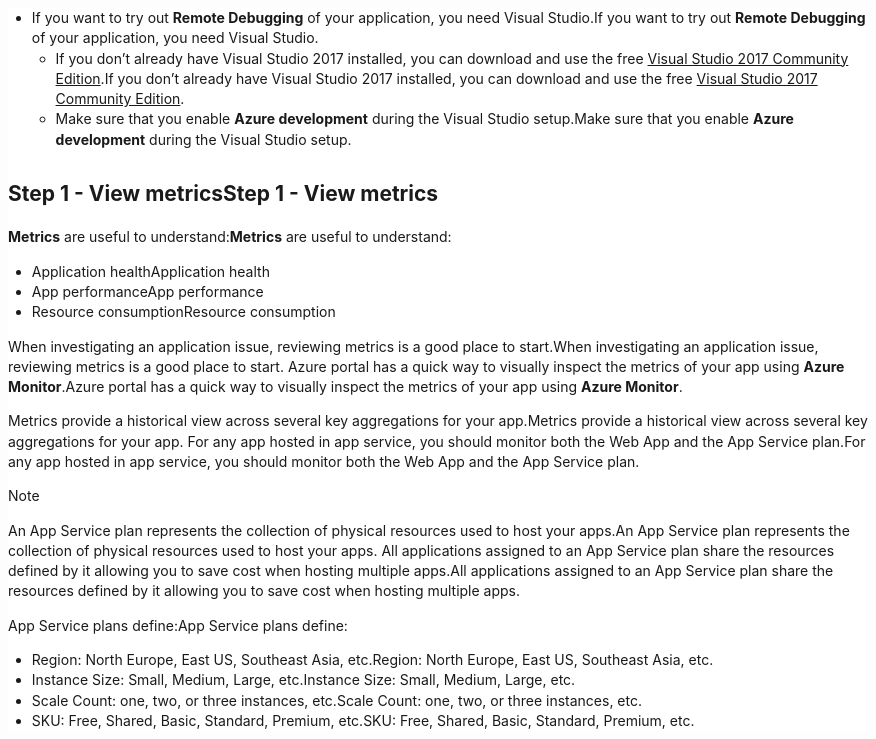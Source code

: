 - <span data-ttu-id="f3e48-114">If you want to try out **Remote Debugging** of your application, you need Visual Studio.</span><span class="sxs-lookup"><span data-stu-id="f3e48-114">If you want to try out **Remote Debugging** of your application, you need Visual Studio.</span></span> 
    - <span data-ttu-id="f3e48-115">If you don’t already have Visual Studio 2017 installed, you can download and use the free [Visual Studio 2017 Community Edition](https://www.visualstudio.com/downloads/).</span><span class="sxs-lookup"><span data-stu-id="f3e48-115">If you don’t already have Visual Studio 2017 installed, you can download and use the free [Visual Studio 2017 Community Edition](https://www.visualstudio.com/downloads/).</span></span> 
    - <span data-ttu-id="f3e48-116">Make sure that you enable **Azure development** during the Visual Studio setup.</span><span class="sxs-lookup"><span data-stu-id="f3e48-116">Make sure that you enable **Azure development** during the Visual Studio setup.</span></span>

## <a name="metrics"></a> <span data-ttu-id="f3e48-117">Step 1 - View metrics</span><span class="sxs-lookup"><span data-stu-id="f3e48-117">Step 1 - View metrics</span></span>
<span data-ttu-id="f3e48-118">**Metrics** are useful to understand:</span><span class="sxs-lookup"><span data-stu-id="f3e48-118">**Metrics** are useful to understand:</span></span> 
- <span data-ttu-id="f3e48-119">Application health</span><span class="sxs-lookup"><span data-stu-id="f3e48-119">Application health</span></span>
- <span data-ttu-id="f3e48-120">App performance</span><span class="sxs-lookup"><span data-stu-id="f3e48-120">App performance</span></span>
- <span data-ttu-id="f3e48-121">Resource consumption</span><span class="sxs-lookup"><span data-stu-id="f3e48-121">Resource consumption</span></span>

<span data-ttu-id="f3e48-122">When investigating an application issue, reviewing metrics is a good place to start.</span><span class="sxs-lookup"><span data-stu-id="f3e48-122">When investigating an application issue, reviewing metrics is a good place to start.</span></span> <span data-ttu-id="f3e48-123">Azure portal has a quick way to visually inspect the metrics of your app using **Azure Monitor**.</span><span class="sxs-lookup"><span data-stu-id="f3e48-123">Azure portal has a quick way to visually inspect the metrics of your app using **Azure Monitor**.</span></span>

<span data-ttu-id="f3e48-124">Metrics provide a historical view across several key aggregations for your app.</span><span class="sxs-lookup"><span data-stu-id="f3e48-124">Metrics provide a historical view across several key aggregations for your app.</span></span> <span data-ttu-id="f3e48-125">For any app hosted in app service, you should monitor both the Web App and the App Service plan.</span><span class="sxs-lookup"><span data-stu-id="f3e48-125">For any app hosted in app service, you should monitor both the Web App and the App Service plan.</span></span>

> [!NOTE]
> <span data-ttu-id="f3e48-126">An App Service plan represents the collection of physical resources used to host your apps.</span><span class="sxs-lookup"><span data-stu-id="f3e48-126">An App Service plan represents the collection of physical resources used to host your apps.</span></span> <span data-ttu-id="f3e48-127">All applications assigned to an App Service plan share the resources defined by it allowing you to save cost when hosting multiple apps.</span><span class="sxs-lookup"><span data-stu-id="f3e48-127">All applications assigned to an App Service plan share the resources defined by it allowing you to save cost when hosting multiple apps.</span></span>
>
> <span data-ttu-id="f3e48-128">App Service plans define:</span><span class="sxs-lookup"><span data-stu-id="f3e48-128">App Service plans define:</span></span>
> * <span data-ttu-id="f3e48-129">Region: North Europe, East US, Southeast Asia, etc.</span><span class="sxs-lookup"><span data-stu-id="f3e48-129">Region: North Europe, East US, Southeast Asia, etc.</span></span>
> * <span data-ttu-id="f3e48-130">Instance Size: Small, Medium, Large, etc.</span><span class="sxs-lookup"><span data-stu-id="f3e48-130">Instance Size: Small, Medium, Large, etc.</span></span>
> * <span data-ttu-id="f3e48-131">Scale Count: one, two, or three instances, etc.</span><span class="sxs-lookup"><span data-stu-id="f3e48-131">Scale Count: one, two, or three instances, etc.</span></span>
> * <span data-ttu-id="f3e48-132">SKU: Free, Shared, Basic, Standard, Premium, etc.</span><span class="sxs-lookup"><span data-stu-id="f3e48-132">SKU: Free, Shared, Basic, Standard, Premium, etc.</span></span>
